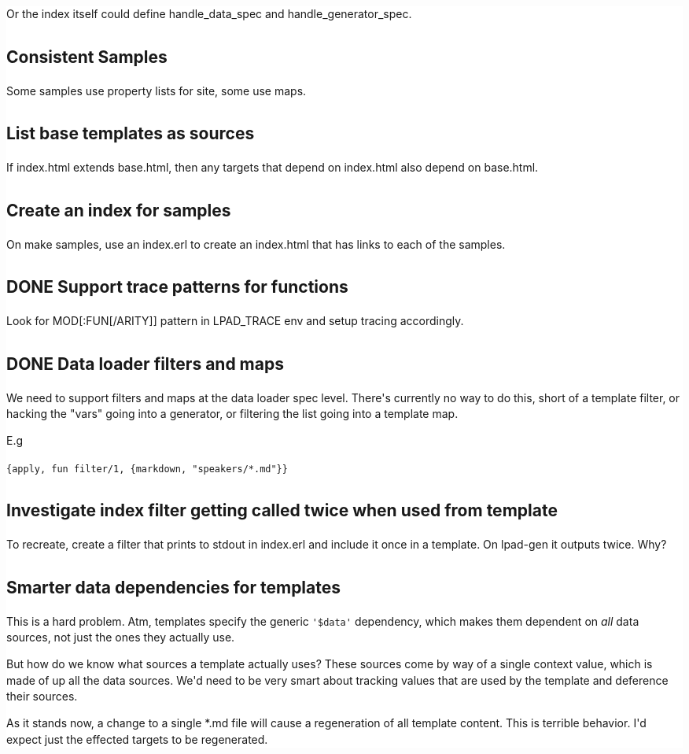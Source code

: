 Or the index itself could define handle_data_spec and handle_generator_spec.

## Consistent Samples

Some samples use property lists for site, some use maps.

## List base templates as sources

If index.html extends base.html, then any targets that depend on index.html
also depend on base.html.

## Create an index for samples

On make samples, use an index.erl to create an index.html that has links to
each of the samples.

## DONE Support trace patterns for functions

Look for MOD[:FUN[/ARITY]] pattern in LPAD_TRACE env and setup tracing
accordingly.

## DONE Data loader filters and maps

We need to support filters and maps at the data loader spec level. There's
currently no way to do this, short of a template filter, or hacking the "vars"
going into a generator, or filtering the list going into a template map.

E.g

    {apply, fun filter/1, {markdown, "speakers/*.md"}}

## Investigate index filter getting called twice when used from template

To recreate, create a filter that prints to stdout in index.erl and include it
once in a template. On lpad-gen it outputs twice. Why?

## Smarter data dependencies for templates

This is a hard problem. Atm, templates specify the generic `'$data'`
dependency, which makes them dependent on *all* data sources, not just the ones
they actually use.

But how do we know what sources a template actually uses? These sources come by
way of a single context value, which is made of up all the data sources. We'd
need to be very smart about tracking values that are used by the template and
deference their sources.

As it stands now, a change to a single *.md file will cause a regeneration of
all template content. This is terrible behavior. I'd expect just the effected
targets to be regenerated.
